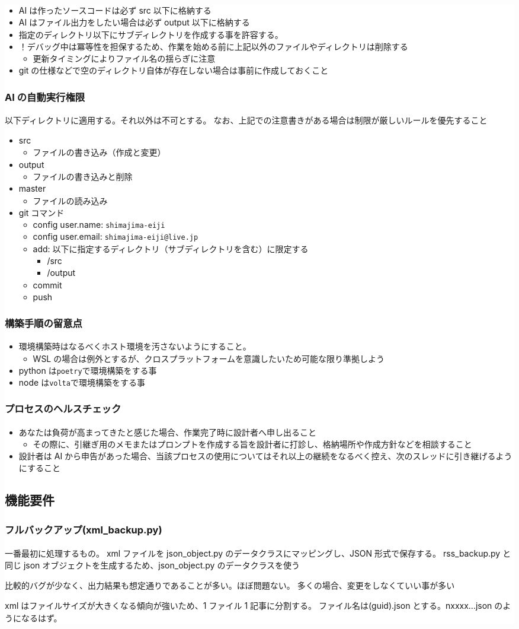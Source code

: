 - AI は作ったソースコードは必ず src 以下に格納する
- AI はファイル出力をしたい場合は必ず output 以下に格納する
- 指定のディレクトリ以下にサブディレクトリを作成する事を許容する。
- ！デバッグ中は冪等性を担保するため、作業を始める前に上記以外のファイルやディレクトリは削除する
  - 更新タイミングによりファイル名の揺らぎに注意
- git の仕様などで空のディレクトリ自体が存在しない場合は事前に作成しておくこと

### AI の自動実行権限

以下ディレクトリに適用する。それ以外は不可とする。
なお、上記での注意書きがある場合は制限が厳しいルールを優先すること

- src
  - ファイルの書き込み（作成と変更）
- output
  - ファイルの書き込みと削除
- master
  - ファイルの読み込み
- git コマンド
  - config user.name: `shimajima-eiji`
  - config user.email: `shimajima-eiji@live.jp`
  - add: 以下に指定するディレクトリ（サブディレクトリを含む）に限定する
    - /src
    - /output
  - commit
  - push

### 構築手順の留意点

- 環境構築時はなるべくホスト環境を汚さないようにすること。
  - WSL の場合は例外とするが、クロスプラットフォームを意識したいため可能な限り準拠しよう
- python は`poetry`で環境構築をする事
- node は`volta`で環境構築をする事

### プロセスのヘルスチェック

- あなたは負荷が高まってきたと感じた場合、作業完了時に設計者へ申し出ること
  - その際に、引継ぎ用のメモまたはプロンプトを作成する旨を設計者に打診し、格納場所や作成方針などを相談すること
- 設計者は AI から申告があった場合、当該プロセスの使用についてはそれ以上の継続をなるべく控え、次のスレッドに引き継げるようにすること

## 機能要件

### フルバックアップ(xml_backup.py)

一番最初に処理するもの。
xml ファイルを json_object.py のデータクラスにマッピングし、JSON 形式で保存する。
rss_backup.py と同じ json オブジェクトを生成するため、json_object.py のデータクラスを使う

比較的バグが少なく、出力結果も想定通りであることが多い。ほぼ問題ない。
多くの場合、変更をしなくていい事が多い

xml はファイルサイズが大きくなる傾向が強いため、1 ファイル 1 記事に分割する。
ファイル名は(guid).json とする。nxxxx...json のようになるはず。
